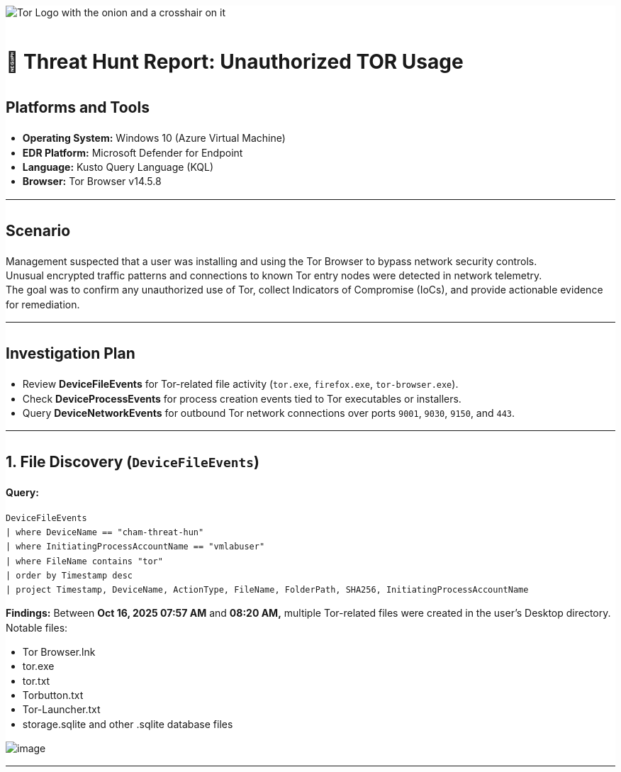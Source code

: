 <img width="400" src="https://github.com/user-attachments/assets/44bac428-01bb-4fe9-9d85-96cba7698bee" alt="Tor Logo with the onion and a crosshair on it"/>

# 🧅 Threat Hunt Report: Unauthorized TOR Usage

## Platforms and Tools
- **Operating System:** Windows 10 (Azure Virtual Machine)  
- **EDR Platform:** Microsoft Defender for Endpoint  
- **Language:** Kusto Query Language (KQL)  
- **Browser:** Tor Browser v14.5.8  

---

## Scenario
Management suspected that a user was installing and using the Tor Browser to bypass network security controls.  
Unusual encrypted traffic patterns and connections to known Tor entry nodes were detected in network telemetry.  
The goal was to confirm any unauthorized use of Tor, collect Indicators of Compromise (IoCs), and provide actionable evidence for remediation.

---

## Investigation Plan
- Review **DeviceFileEvents** for Tor-related file activity (`tor.exe`, `firefox.exe`, `tor-browser.exe`).  
- Check **DeviceProcessEvents** for process creation events tied to Tor executables or installers.  
- Query **DeviceNetworkEvents** for outbound Tor network connections over ports `9001`, `9030`, `9150`, and `443`.

---

## 1. File Discovery (`DeviceFileEvents`)

**Query:**
```kql
DeviceFileEvents
| where DeviceName == "cham-threat-hun"
| where InitiatingProcessAccountName == "vmlabuser"
| where FileName contains "tor"
| order by Timestamp desc
| project Timestamp, DeviceName, ActionType, FileName, FolderPath, SHA256, InitiatingProcessAccountName
```
**Findings:**
 Between **Oct 16, 2025 07:57 AM** and **08:20 AM,** multiple Tor-related files were created in the user’s Desktop directory.
 Notable files:
-	Tor Browser.lnk
-	tor.exe
-	tor.txt
-	Torbutton.txt
-	Tor-Launcher.txt
-	storage.sqlite and other .sqlite database files
<img width="1212" alt="image" src="https://github.com/user-attachments/assets/71402e84-8767-44f8-908c-1805be31122d">

---